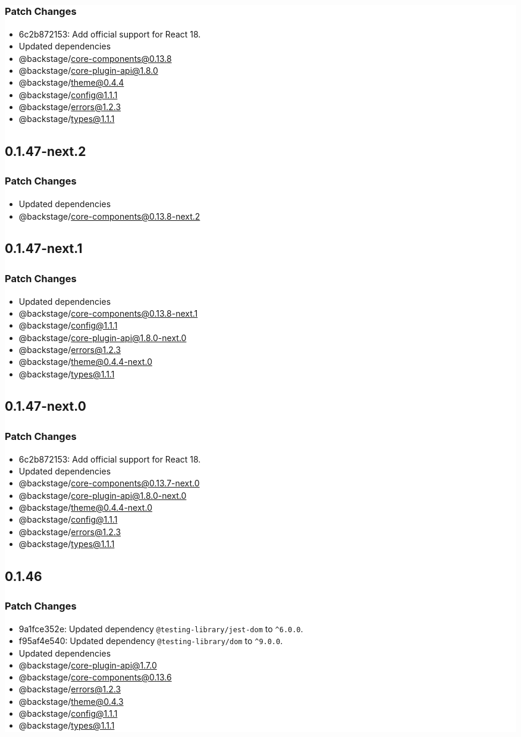 ### Patch Changes

- 6c2b872153: Add official support for React 18.
- Updated dependencies
 - @backstage/core-components@0.13.8
 - @backstage/core-plugin-api@1.8.0
 - @backstage/theme@0.4.4
 - @backstage/config@1.1.1
 - @backstage/errors@1.2.3
 - @backstage/types@1.1.1

## 0.1.47-next.2

### Patch Changes

- Updated dependencies
 - @backstage/core-components@0.13.8-next.2

## 0.1.47-next.1

### Patch Changes

- Updated dependencies
 - @backstage/core-components@0.13.8-next.1
 - @backstage/config@1.1.1
 - @backstage/core-plugin-api@1.8.0-next.0
 - @backstage/errors@1.2.3
 - @backstage/theme@0.4.4-next.0
 - @backstage/types@1.1.1

## 0.1.47-next.0

### Patch Changes

- 6c2b872153: Add official support for React 18.
- Updated dependencies
 - @backstage/core-components@0.13.7-next.0
 - @backstage/core-plugin-api@1.8.0-next.0
 - @backstage/theme@0.4.4-next.0
 - @backstage/config@1.1.1
 - @backstage/errors@1.2.3
 - @backstage/types@1.1.1

## 0.1.46

### Patch Changes

- 9a1fce352e: Updated dependency `@testing-library/jest-dom` to `^6.0.0`.
- f95af4e540: Updated dependency `@testing-library/dom` to `^9.0.0`.
- Updated dependencies
 - @backstage/core-plugin-api@1.7.0
 - @backstage/core-components@0.13.6
 - @backstage/errors@1.2.3
 - @backstage/theme@0.4.3
 - @backstage/config@1.1.1
 - @backstage/types@1.1.1
